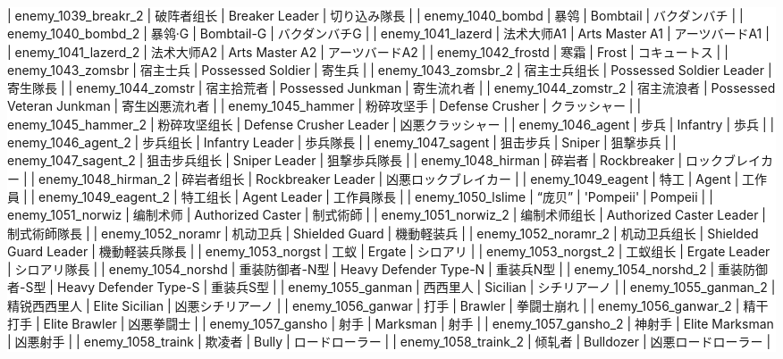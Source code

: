 | enemy_1039_breakr_2 | 破阵者组长 | Breaker Leader | 切り込み隊長 |
| enemy_1040_bombd | 暴鸰 | Bombtail | バクダンバチ |
| enemy_1040_bombd_2 | 暴鸰·G | Bombtail-G | バクダンバチG |
| enemy_1041_lazerd | 法术大师A1 | Arts Master A1 | アーツバードA1 |
| enemy_1041_lazerd_2 | 法术大师A2 | Arts Master A2 | アーツバードA2 |
| enemy_1042_frostd | 寒霜 | Frost | コキュートス |
| enemy_1043_zomsbr | 宿主士兵 | Possessed Soldier | 寄生兵 |
| enemy_1043_zomsbr_2 | 宿主士兵组长 | Possessed Soldier Leader | 寄生隊長 |
| enemy_1044_zomstr | 宿主拾荒者 | Possessed Junkman | 寄生流れ者 |
| enemy_1044_zomstr_2 | 宿主流浪者 | Possessed Veteran Junkman | 寄生凶悪流れ者 |
| enemy_1045_hammer | 粉碎攻坚手 | Defense Crusher | クラッシャー |
| enemy_1045_hammer_2 | 粉碎攻坚组长 | Defense Crusher Leader | 凶悪クラッシャー |
| enemy_1046_agent | 步兵 | Infantry | 歩兵 |
| enemy_1046_agent_2 | 步兵组长 | Infantry Leader | 歩兵隊長 |
| enemy_1047_sagent | 狙击步兵 | Sniper | 狙撃歩兵 |
| enemy_1047_sagent_2 | 狙击步兵组长 | Sniper Leader | 狙撃歩兵隊長 |
| enemy_1048_hirman | 碎岩者 | Rockbreaker | ロックブレイカー |
| enemy_1048_hirman_2 | 碎岩者组长 | Rockbreaker Leader | 凶悪ロックブレイカー |
| enemy_1049_eagent | 特工 | Agent | 工作員 |
| enemy_1049_eagent_2 | 特工组长 | Agent Leader | 工作員隊長 |
| enemy_1050_lslime | “庞贝” | 'Pompeii' | Pompeii |
| enemy_1051_norwiz | 编制术师 | Authorized Caster | 制式術師 |
| enemy_1051_norwiz_2 | 编制术师组长 | Authorized Caster Leader | 制式術師隊長 |
| enemy_1052_noramr | 机动卫兵 | Shielded Guard | 機動軽装兵 |
| enemy_1052_noramr_2 | 机动卫兵组长 | Shielded Guard Leader | 機動軽装兵隊長 |
| enemy_1053_norgst | 工蚁 | Ergate | シロアリ |
| enemy_1053_norgst_2 | 工蚁组长 | Ergate Leader | シロアリ隊長 |
| enemy_1054_norshd | 重装防御者-N型 | Heavy Defender Type-N | 重装兵N型 |
| enemy_1054_norshd_2 | 重装防御者-S型 | Heavy Defender Type-S | 重装兵S型 |
| enemy_1055_ganman | 西西里人 | Sicilian | シチリアーノ |
| enemy_1055_ganman_2 | 精锐西西里人 | Elite Sicilian | 凶悪シチリアーノ |
| enemy_1056_ganwar | 打手 | Brawler | 拳闘士崩れ |
| enemy_1056_ganwar_2 | 精干打手 | Elite Brawler | 凶悪拳闘士 |
| enemy_1057_gansho | 射手 | Marksman | 射手 |
| enemy_1057_gansho_2 | 神射手 | Elite Marksman | 凶悪射手 |
| enemy_1058_traink | 欺凌者 | Bully | ロードローラー |
| enemy_1058_traink_2 | 倾轧者 | Bulldozer | 凶悪ロードローラー |